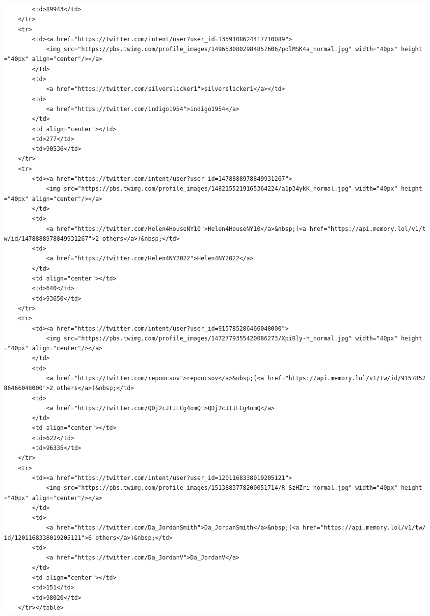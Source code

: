             <td>89943</td>
        </tr>
        <tr>
            <td><a href="https://twitter.com/intent/user?user_id=1359108624417710089">
                <img src="https://pbs.twimg.com/profile_images/1496530802984857606/polMSK4a_normal.jpg" width="40px" height="40px" align="center"/></a>
            </td>
            <td>
                <a href="https://twitter.com/silverslicker1">silverslicker1</a></td>
            <td>
                <a href="https://twitter.com/indigo1954">indigo1954</a>
            </td>
            <td align="center"></td>
            <td>277</td>
            <td>90536</td>
        </tr>
        <tr>
            <td><a href="https://twitter.com/intent/user?user_id=1478888978849931267">
                <img src="https://pbs.twimg.com/profile_images/1482155219165364224/a1p34ykK_normal.jpg" width="40px" height="40px" align="center"/></a>
            </td>
            <td>
                <a href="https://twitter.com/Helen4HouseNY10">Helen4HouseNY10</a>&nbsp;(<a href="https://api.memory.lol/v1/tw/id/1478888978849931267">2 others</a>)&nbsp;</td>
            <td>
                <a href="https://twitter.com/Helen4NY2022">Helen4NY2022</a>
            </td>
            <td align="center"></td>
            <td>640</td>
            <td>93650</td>
        </tr>
        <tr>
            <td><a href="https://twitter.com/intent/user?user_id=915785286466048000">
                <img src="https://pbs.twimg.com/profile_images/1472779355420086273/XpiBly-h_normal.jpg" width="40px" height="40px" align="center"/></a>
            </td>
            <td>
                <a href="https://twitter.com/repoocsov">repoocsov</a>&nbsp;(<a href="https://api.memory.lol/v1/tw/id/915785286466048000">2 others</a>)&nbsp;</td>
            <td>
                <a href="https://twitter.com/QDj2cJtJLCg4omQ">QDj2cJtJLCg4omQ</a>
            </td>
            <td align="center"></td>
            <td>622</td>
            <td>96335</td>
        </tr>
        <tr>
            <td><a href="https://twitter.com/intent/user?user_id=1201168338019205121">
                <img src="https://pbs.twimg.com/profile_images/1513883778200051714/R-SzHZri_normal.jpg" width="40px" height="40px" align="center"/></a>
            </td>
            <td>
                <a href="https://twitter.com/Da_JordanSmith">Da_JordanSmith</a>&nbsp;(<a href="https://api.memory.lol/v1/tw/id/1201168338019205121">6 others</a>)&nbsp;</td>
            <td>
                <a href="https://twitter.com/Da_JordanV">Da_JordanV</a>
            </td>
            <td align="center"></td>
            <td>151</td>
            <td>98020</td>
        </tr></table>

